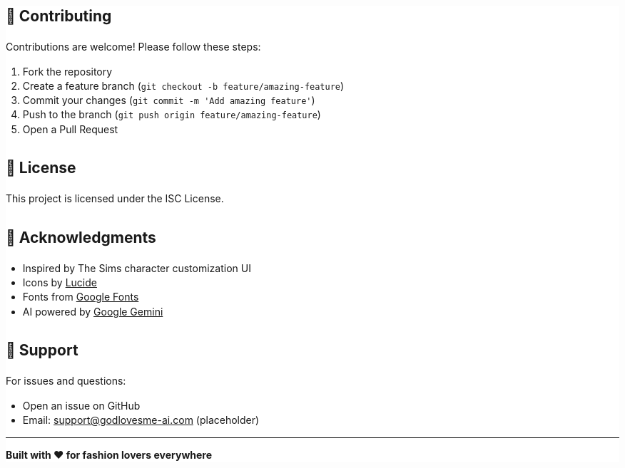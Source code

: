 ## 🤝 Contributing

Contributions are welcome! Please follow these steps:

1. Fork the repository
2. Create a feature branch (`git checkout -b feature/amazing-feature`)
3. Commit your changes (`git commit -m 'Add amazing feature'`)
4. Push to the branch (`git push origin feature/amazing-feature`)
5. Open a Pull Request

## 📝 License

This project is licensed under the ISC License.

## 🙏 Acknowledgments

- Inspired by The Sims character customization UI
- Icons by [Lucide](https://lucide.dev)
- Fonts from [Google Fonts](https://fonts.google.com)
- AI powered by [Google Gemini](https://deepmind.google/technologies/gemini/)

## 📧 Support

For issues and questions:
- Open an issue on GitHub
- Email: support@godlovesme-ai.com (placeholder)

---

**Built with ❤️ for fashion lovers everywhere**

